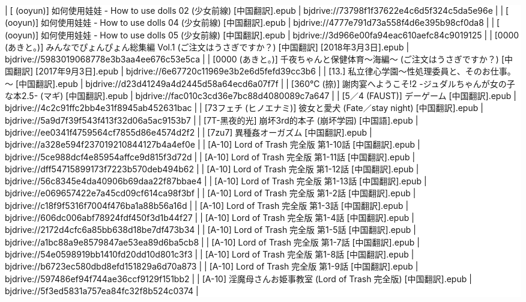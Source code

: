 | [ (ooyun)] 如何使用娃娃 - How to use dolls 02 (少女前線) [中国翻訳].epub | bjdrive://73798f1f37622e4c6d5f324c5da5e96e |
| [ (ooyun)] 如何使用娃娃 - How to use dolls 04 (少女前線) [中国翻訳].epub | bjdrive://4777e791d73a558f4d6e395b98cf0da8 |
| [ (ooyun)] 如何使用娃娃 - How to use dolls 05 (少女前線) [中国翻訳].epub | bjdrive://3d966e00fa94eac610aefc84c9019125 |
| [0000 (あきと。)] みんなでぴょんぴょん総集編 Vol.1 (ご注文はうさぎですか？) [中国翻訳] [2018年3月3日].epub | bjdrive://5983019068778e3b3aa4ee676c53e5ca |
| [0000 (あきと。)] 千夜ちゃんと保健体育～海編～ (ご注文はうさぎですか？) [中国翻訳] [2017年9月3日].epub | bjdrive://6e67720c11969e3b2e6d5fefd39cc3b6 |
| [13.] 私立律心学園～性処理委員と、そのお仕事。～ [中国翻訳].epub | bjdrive://d23d41249a4d2445d58a64ecd6a07f7f |
| [360°C (捺)] 謝肉宴へようこそ!2 -ジュダルちゃんが女の子な本2.5- (マギ) [中国翻訳].epub | bjdrive://fac010c3cd36e7bc88d4080089c7a647 |
| [5／4 (FAUST)] デーゲーム [中国翻訳].epub | bjdrive://4c2c91ffc2bb4e31f8945ab452631bac |
| [73フェチ (ヒノエナミ)] 彼女と愛犬 (Fate／stay night) [中国翻訳].epub | bjdrive://5a9d7f39f543f413f32d06a5ac9153b7 |
| [7T-黑夜的光] 崩坏3rd的本子 (崩坏学园) [中国語].epub | bjdrive://ee0341f4759564cf7855d86e4574d2f2 |
| [7zu7] 異種姦オーガズム [中国翻訳].epub | bjdrive://a328e594f237019210844127b4a4ef0e |
| [A-10] Lord of Trash 完全版 第1-10話 [中国翻訳].epub | bjdrive://5ce988dcf4e85954affce9d815f3d72d |
| [A-10] Lord of Trash 完全版 第1-11話 [中国翻訳].epub | bjdrive://dff54715899173f7223b570deb494b62 |
| [A-10] Lord of Trash 完全版 第1-12話 [中国翻訳].epub | bjdrive://56c8345e4da40906b69daa22f87bbae4 |
| [A-10] Lord of Trash 完全版 第1-13話 [中国翻訳].epub | bjdrive://e069657422e7a45cd09cf614ca98f3bf |
| [A-10] Lord of Trash 完全版 第1-2話 [中国翻訳].epub | bjdrive://c18f9f5316f7004f476ba1a88b56a16d |
| [A-10] Lord of Trash 完全版 第1-3話 [中国翻訳].epub | bjdrive://606dc006abf78924fdf450f3d1b44f27 |
| [A-10] Lord of Trash 完全版 第1-4話 [中国翻訳].epub | bjdrive://2172d4cfc6a85bb638d18be7df473b34 |
| [A-10] Lord of Trash 完全版 第1-5話 [中国翻訳].epub | bjdrive://a1bc88a9e8579847ae53ea89d6ba5cb8 |
| [A-10] Lord of Trash 完全版 第1-7話 [中国翻訳].epub | bjdrive://54e0598919bb1410fd20dd10d801c3f3 |
| [A-10] Lord of Trash 完全版 第1-8話 [中国翻訳].epub | bjdrive://b6723ec580dbd8efd151829a6d70a873 |
| [A-10] Lord of Trash 完全版 第1-9話 [中国翻訳].epub | bjdrive://597486ef94f744ae36ccf9129f151bb2 |
| [A-10] 淫魔母さんお姫事教室 (Lord of Trash 完全版) [中国翻訳].epub | bjdrive://5f3ed5831a757ea84fc32f8b524c0374 |
